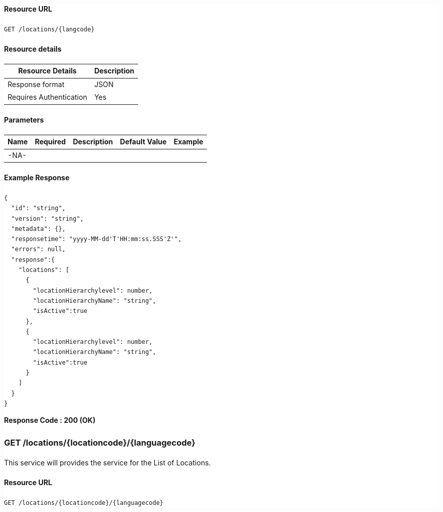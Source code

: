 #### Resource URL

`GET /locations/{langcode}`

#### Resource details

| Resource Details        | Description |
| ----------------------- | ----------- |
| Response format         | JSON        |
| Requires Authentication | Yes         |

#### Parameters

| Name | Required | Description | Default Value | Example |
| ---- | -------- | ----------- | ------------- | ------- |
| -NA- |          |             |               |         |

#### Example Response

```
{
  "id": "string",
  "version": "string",
  "metadata": {},
  "responsetime": "yyyy-MM-dd'T'HH:mm:ss.SSS'Z'",
  "errors": null,
  "response":{
    "locations": [
      {
        "locationHierarchylevel": number,
        "locationHierarchyName": "string",
        "isActive":true
      },
      {
        "locationHierarchylevel": number,
        "locationHierarchyName": "string",
        "isActive":true
      }
    ]
  }
}
```

**Response Code : 200 (OK)**

### GET /locations/{locationcode}/{languagecode}

This service will provides the service for the List of Locations.

#### Resource URL

`GET /locations/{locationcode}/{languagecode}`

